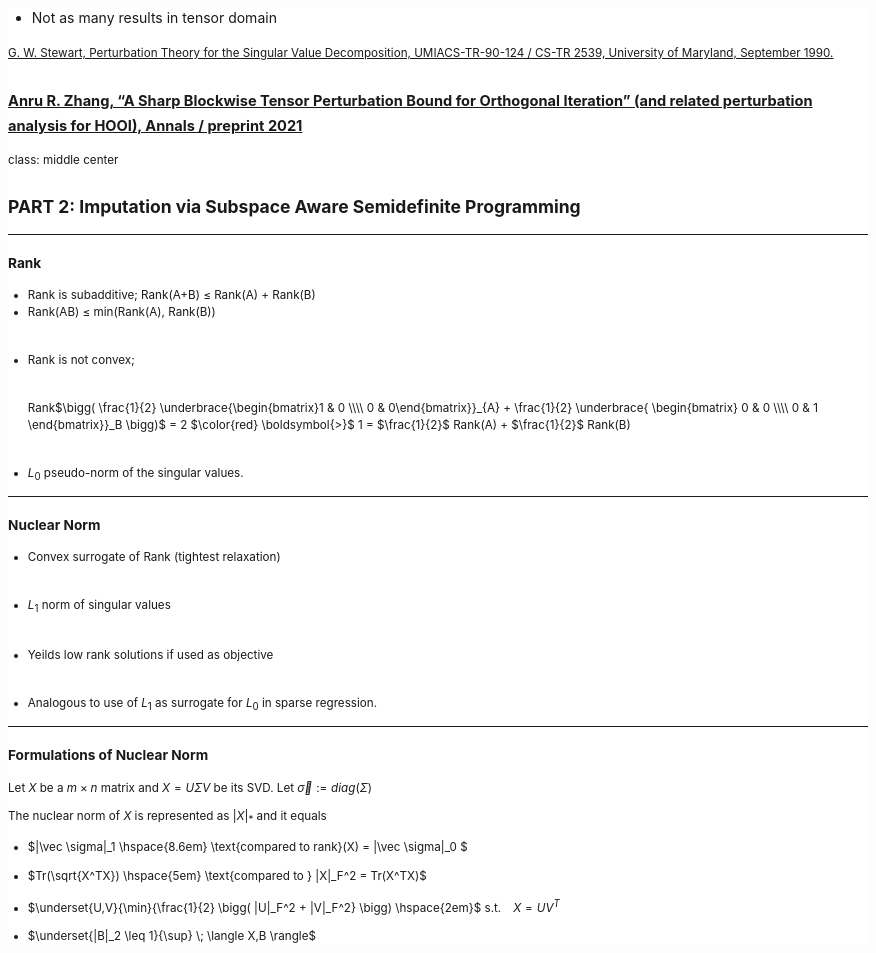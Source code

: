 - Not as many results in tensor domain


<small> <a href="https://users.math.msu.edu/users/iwenmark/Teaching/MTH995/Papers/SVD_Stewart.pdf"> G. W. Stewart, Perturbation Theory for the Singular Value Decomposition, UMIACS-TR-90-124 / CS-TR 2539, University of Maryland, September 1990. </a>

<small> <a href="https://arxiv.org/pdf/2008.02437">Anru R. Zhang, “A Sharp Blockwise Tensor Perturbation Bound for Orthogonal Iteration” (and related perturbation analysis for HOOI), Annals / preprint 2021</a></small>
---
class: middle center
## PART 2: Imputation via Subspace Aware Semidefinite Programming

---
### Rank
- Rank is subadditive; Rank(A+B) $\leq$ Rank(A) + Rank(B)
- Rank(AB) $\leq$ min(Rank(A), Rank(B))
$$\;$$
- Rank is not convex;
$$\;$$
 Rank$\bigg( \frac{1}{2} \underbrace{\begin{bmatrix}1 &  0 \\\\ 0 & 0\end{bmatrix}}_{A} + \frac{1}{2}  \underbrace{ \begin{bmatrix} 0 & 0 \\\\ 0 & 1 \end{bmatrix}}_B \bigg)$ = 2 $\color{red} \boldsymbol{>}$ 1 =  $\frac{1}{2}$ Rank(A) +  $\frac{1}{2}$ Rank(B)
$$\;$$
- $L_0$ pseudo-norm of the singular values.
---
### Nuclear Norm
- Convex surrogate of Rank (tightest relaxation)
$$\;$$
- $L_1$ norm of singular values
$$\;$$
- Yeilds low rank solutions if used as objective
$$\;$$
- Analogous to use of $L_1$ as surrogate for $L_0$ in sparse regression.

---
### Formulations of Nuclear Norm

Let $X$ be a $m \times n$ matrix and $X = U\Sigma V$ be its SVD. Let $\vec \sigma := diag(\Sigma)$

The nuclear norm of $X$ is represented as $|X|_*$ and it equals

- $|\vec \sigma|_1 \hspace{8.6em} \text{compared to rank}(X) = |\vec \sigma|_0 $

- $Tr(\sqrt{X^TX}) \hspace{5em} \text{compared to } |X|_F^2 = Tr(X^TX)$

-  $\underset{U,V}{\min}{\frac{1}{2} \bigg( |U|_F^2 + |V|_F^2} \bigg) \hspace{2em}$ s.t. $\;\;\;X = UV^T$

- $\underset{|B|_2 \leq 1}{\sup} \; \langle X,B \rangle$
